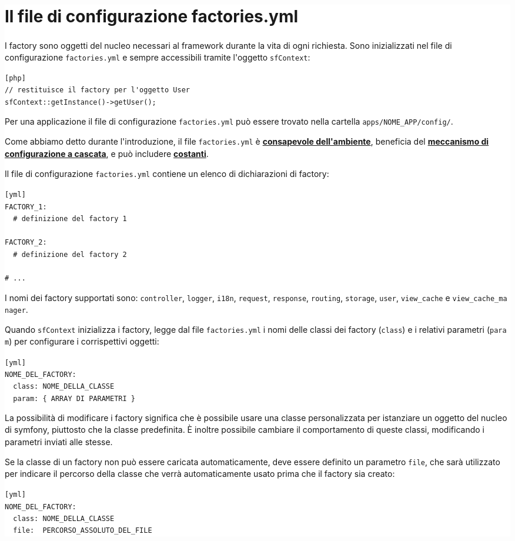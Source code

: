 Il file di configurazione factories.yml
=======================================

I factory sono oggetti del nucleo necessari al framework durante la vita di ogni richiesta.
Sono inizializzati nel file di configurazione `factories.yml` e sempre accessibili tramite l'oggetto
`sfContext`:

    [php]
    // restituisce il factory per l'oggetto User
    sfContext::getInstance()->getUser();

Per una applicazione il file di configurazione `factories.yml` può essere trovato nella cartella 
`apps/NOME_APP/config/`.

Come abbiamo detto durante l'introduzione, il file `factories.yml` è
[**consapevole dell'ambiente**](#chapter_03_consapevolezza_dell_ambiente), beneficia del 
[**meccanismo di configurazione a cascata**](#chapter_03_configurazione_a_cascata),
e può includere [**costanti**](#chapter_03_costanti).

Il file di configurazione `factories.yml` contiene un elenco di dichiarazioni di factory:

    [yml]
    FACTORY_1:
      # definizione del factory 1

    FACTORY_2:
      # definizione del factory 2

    # ...

I nomi dei factory supportati sono: `controller`, `logger`, `i18n`, `request`,
`response`, `routing`, `storage`, `user`, `view_cache` e `view_cache_manager`.

Quando `sfContext` inizializza i factory, legge dal file `factories.yml`
i nomi delle classi dei factory (`class`) e i relativi parametri (`param`)
per configurare i corrispettivi oggetti:

    [yml]
    NOME_DEL_FACTORY:
      class: NOME_DELLA_CLASSE
      param: { ARRAY DI PARAMETRI }

La possibilità di modificare i factory significa che è possibile usare una classe
personalizzata per istanziare un oggetto del nucleo di symfony, piuttosto che la classe 
predefinita. È inoltre possibile cambiare il comportamento di queste classi,
modificando i parametri inviati alle stesse.

Se la classe di un factory non può essere caricata automaticamente, deve essere definito 
un parametro `file`, che sarà utilizzato per indicare il percorso della classe che verrà
automaticamente usato prima che il factory sia creato:

    [yml]
    NOME_DEL_FACTORY:
      class: NOME_DELLA_CLASSE
      file:  PERCORSO_ASSOLUTO_DEL_FILE
